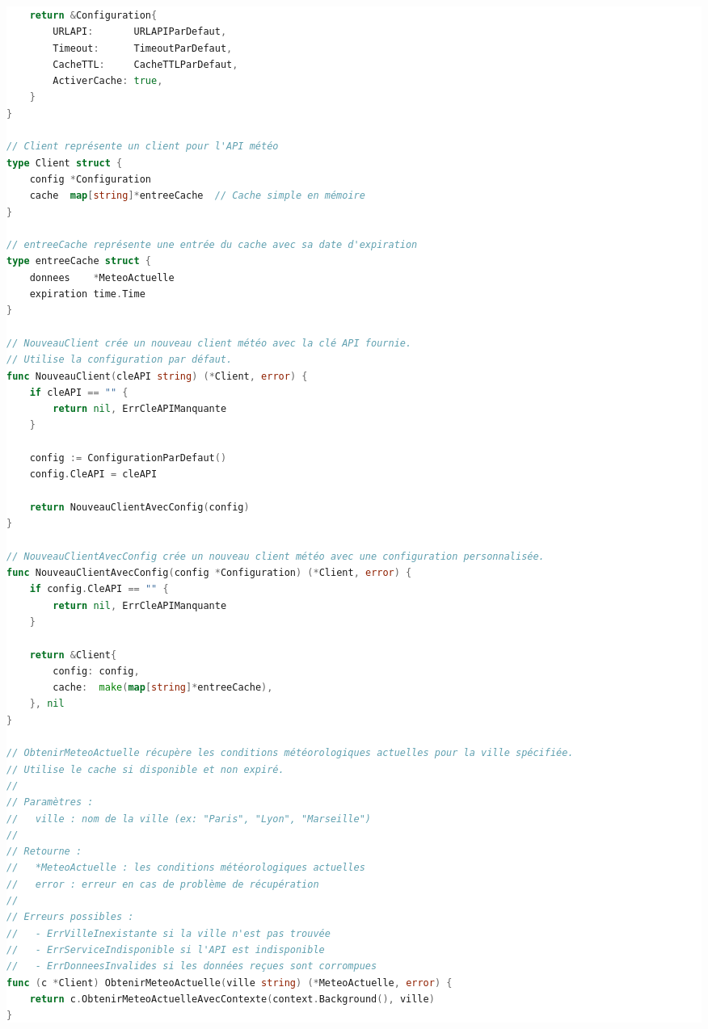 ```go
    return &Configuration{
        URLAPI:       URLAPIParDefaut,
        Timeout:      TimeoutParDefaut,
        CacheTTL:     CacheTTLParDefaut,
        ActiverCache: true,
    }
}

// Client représente un client pour l'API météo
type Client struct {
    config *Configuration
    cache  map[string]*entreeCache  // Cache simple en mémoire
}

// entreeCache représente une entrée du cache avec sa date d'expiration
type entreeCache struct {
    donnees    *MeteoActuelle
    expiration time.Time
}

// NouveauClient crée un nouveau client météo avec la clé API fournie.
// Utilise la configuration par défaut.
func NouveauClient(cleAPI string) (*Client, error) {
    if cleAPI == "" {
        return nil, ErrCleAPIManquante
    }

    config := ConfigurationParDefaut()
    config.CleAPI = cleAPI

    return NouveauClientAvecConfig(config)
}

// NouveauClientAvecConfig crée un nouveau client météo avec une configuration personnalisée.
func NouveauClientAvecConfig(config *Configuration) (*Client, error) {
    if config.CleAPI == "" {
        return nil, ErrCleAPIManquante
    }

    return &Client{
        config: config,
        cache:  make(map[string]*entreeCache),
    }, nil
}

// ObtenirMeteoActuelle récupère les conditions météorologiques actuelles pour la ville spécifiée.
// Utilise le cache si disponible et non expiré.
//
// Paramètres :
//   ville : nom de la ville (ex: "Paris", "Lyon", "Marseille")
//
// Retourne :
//   *MeteoActuelle : les conditions météorologiques actuelles
//   error : erreur en cas de problème de récupération
//
// Erreurs possibles :
//   - ErrVilleInexistante si la ville n'est pas trouvée
//   - ErrServiceIndisponible si l'API est indisponible
//   - ErrDonneesInvalides si les données reçues sont corrompues
func (c *Client) ObtenirMeteoActuelle(ville string) (*MeteoActuelle, error) {
    return c.ObtenirMeteoActuelleAvecContexte(context.Background(), ville)
}

```